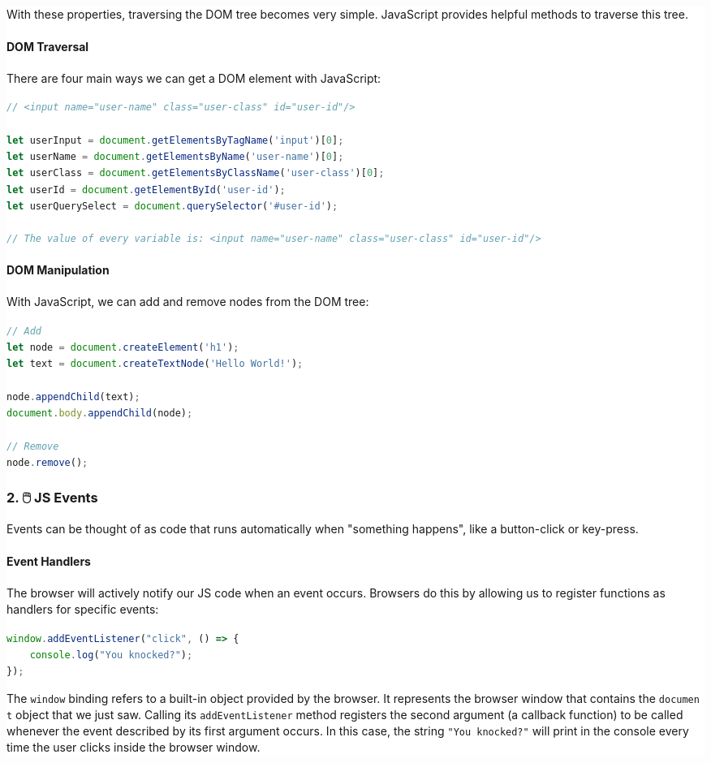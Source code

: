With these properties, traversing the DOM tree becomes very simple. JavaScript provides helpful methods to traverse this tree.

#### DOM Traversal

There are four main ways we can get a DOM element with JavaScript:

```javascript
// <input name="user-name" class="user-class" id="user-id"/>

let userInput = document.getElementsByTagName('input')[0];
let userName = document.getElementsByName('user-name')[0];
let userClass = document.getElementsByClassName('user-class')[0];
let userId = document.getElementById('user-id');
let userQuerySelect = document.querySelector('#user-id');

// The value of every variable is: <input name="user-name" class="user-class" id="user-id"/>
```

#### DOM Manipulation

With JavaScript, we can add and remove nodes from the DOM tree:

```javascript
// Add
let node = document.createElement('h1');
let text = document.createTextNode('Hello World!');

node.appendChild(text);
document.body.appendChild(node);

// Remove
node.remove();
```

### 2. 🖱️ JS Events

Events can be thought of as code that runs automatically when "something happens", like a button-click or key-press.

#### Event Handlers

The browser will actively notify our JS code when an event occurs. Browsers do this by allowing us to register functions as handlers for specific events:

```javascript
window.addEventListener("click", () => {
    console.log("You knocked?");
});
```

The `window` binding refers to a built-in object provided by the browser. It represents the browser window that contains the `document` object that we just saw. Calling its `addEventListener` method registers the second argument (a callback function) to be called whenever the event described by its first argument occurs. In this case, the string `"You knocked?"` will print in the console every time the user clicks inside the browser window.
